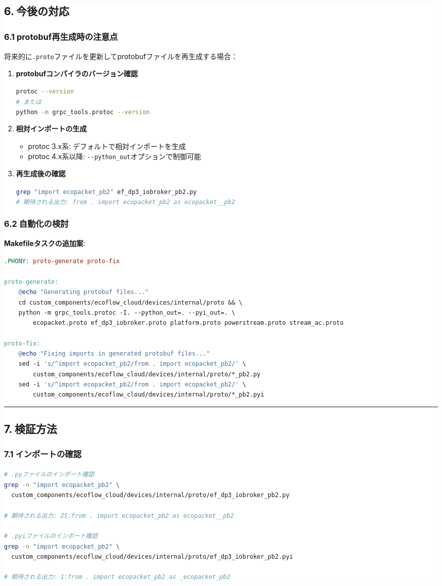 
## 6. 今後の対応

### 6.1 protobuf再生成時の注意点

将来的に`.proto`ファイルを更新してprotobufファイルを再生成する場合：

1. **protobufコンパイラのバージョン確認**
   ```bash
   protoc --version
   # または
   python -m grpc_tools.protoc --version
   ```

2. **相対インポートの生成**
   - protoc 3.x系: デフォルトで相対インポートを生成
   - protoc 4.x系以降: `--python_out`オプションで制御可能

3. **再生成後の確認**
   ```bash
   grep "import ecopacket_pb2" ef_dp3_iobroker_pb2.py
   # 期待される出力: from . import ecopacket_pb2 as ecopacket__pb2
   ```

### 6.2 自動化の検討

**Makefileタスクの追加案**:
```makefile
.PHONY: proto-generate proto-fix

proto-generate:
	@echo "Generating protobuf files..."
	cd custom_components/ecoflow_cloud/devices/internal/proto && \
	python -m grpc_tools.protoc -I. --python_out=. --pyi_out=. \
		ecopacket.proto ef_dp3_iobroker.proto platform.proto powerstream.proto stream_ac.proto

proto-fix:
	@echo "Fixing imports in generated protobuf files..."
	sed -i 's/^import ecopacket_pb2/from . import ecopacket_pb2/' \
		custom_components/ecoflow_cloud/devices/internal/proto/*_pb2.py
	sed -i 's/^import ecopacket_pb2/from . import ecopacket_pb2/' \
		custom_components/ecoflow_cloud/devices/internal/proto/*_pb2.pyi
```

---

## 7. 検証方法

### 7.1 インポートの確認
```bash
# .pyファイルのインポート確認
grep -n "import ecopacket_pb2" \
  custom_components/ecoflow_cloud/devices/internal/proto/ef_dp3_iobroker_pb2.py

# 期待される出力: 25:from . import ecopacket_pb2 as ecopacket__pb2

# .pyiファイルのインポート確認
grep -n "import ecopacket_pb2" \
  custom_components/ecoflow_cloud/devices/internal/proto/ef_dp3_iobroker_pb2.pyi

# 期待される出力: 1:from . import ecopacket_pb2 as _ecopacket_pb2
```
